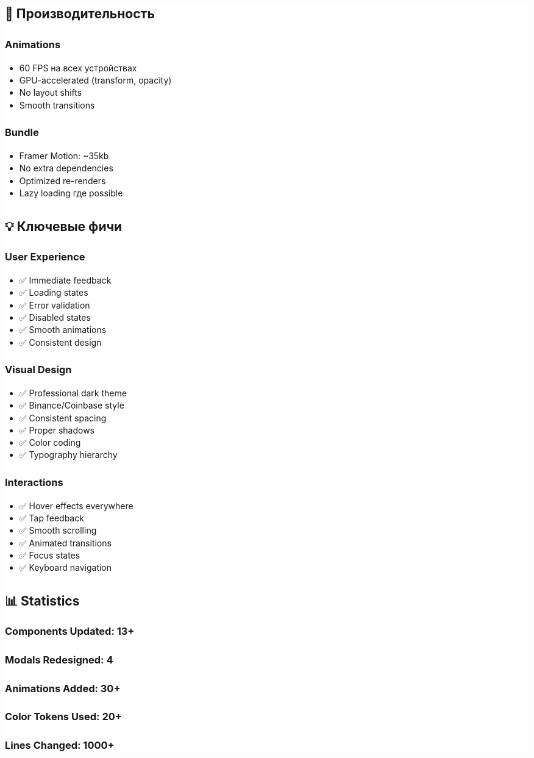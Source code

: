 ## 🚀 Производительность

### Animations
- 60 FPS на всех устройствах
- GPU-accelerated (transform, opacity)
- No layout shifts
- Smooth transitions

### Bundle
- Framer Motion: ~35kb
- No extra dependencies
- Optimized re-renders
- Lazy loading где possible

## 💡 Ключевые фичи

### User Experience
- ✅ Immediate feedback
- ✅ Loading states
- ✅ Error validation
- ✅ Disabled states
- ✅ Smooth animations
- ✅ Consistent design

### Visual Design
- ✅ Professional dark theme
- ✅ Binance/Coinbase style
- ✅ Consistent spacing
- ✅ Proper shadows
- ✅ Color coding
- ✅ Typography hierarchy

### Interactions
- ✅ Hover effects everywhere
- ✅ Tap feedback
- ✅ Smooth scrolling
- ✅ Animated transitions
- ✅ Focus states
- ✅ Keyboard navigation

## 📊 Statistics

### Components Updated: 13+
### Modals Redesigned: 4
### Animations Added: 30+
### Color Tokens Used: 20+
### Lines Changed: 1000+
